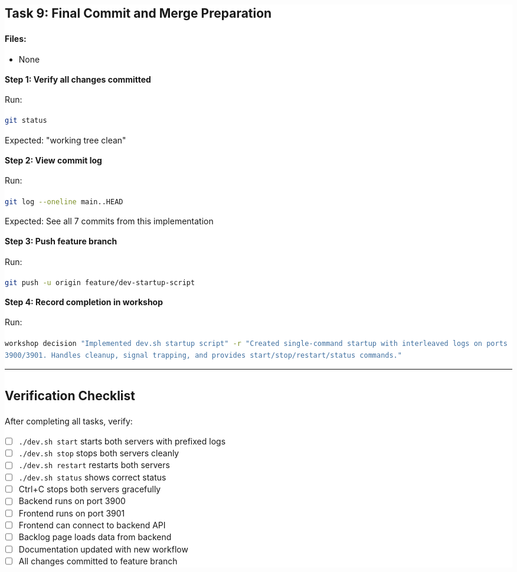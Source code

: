 
## Task 9: Final Commit and Merge Preparation

**Files:**
- None

**Step 1: Verify all changes committed**

Run:
```bash
git status
```

Expected: "working tree clean"

**Step 2: View commit log**

Run:
```bash
git log --oneline main..HEAD
```

Expected: See all 7 commits from this implementation

**Step 3: Push feature branch**

Run:
```bash
git push -u origin feature/dev-startup-script
```

**Step 4: Record completion in workshop**

Run:
```bash
workshop decision "Implemented dev.sh startup script" -r "Created single-command startup with interleaved logs on ports 3900/3901. Handles cleanup, signal trapping, and provides start/stop/restart/status commands."
```

---

## Verification Checklist

After completing all tasks, verify:

- [ ] `./dev.sh start` starts both servers with prefixed logs
- [ ] `./dev.sh stop` stops both servers cleanly
- [ ] `./dev.sh restart` restarts both servers
- [ ] `./dev.sh status` shows correct status
- [ ] Ctrl+C stops both servers gracefully
- [ ] Backend runs on port 3900
- [ ] Frontend runs on port 3901
- [ ] Frontend can connect to backend API
- [ ] Backlog page loads data from backend
- [ ] Documentation updated with new workflow
- [ ] All changes committed to feature branch
